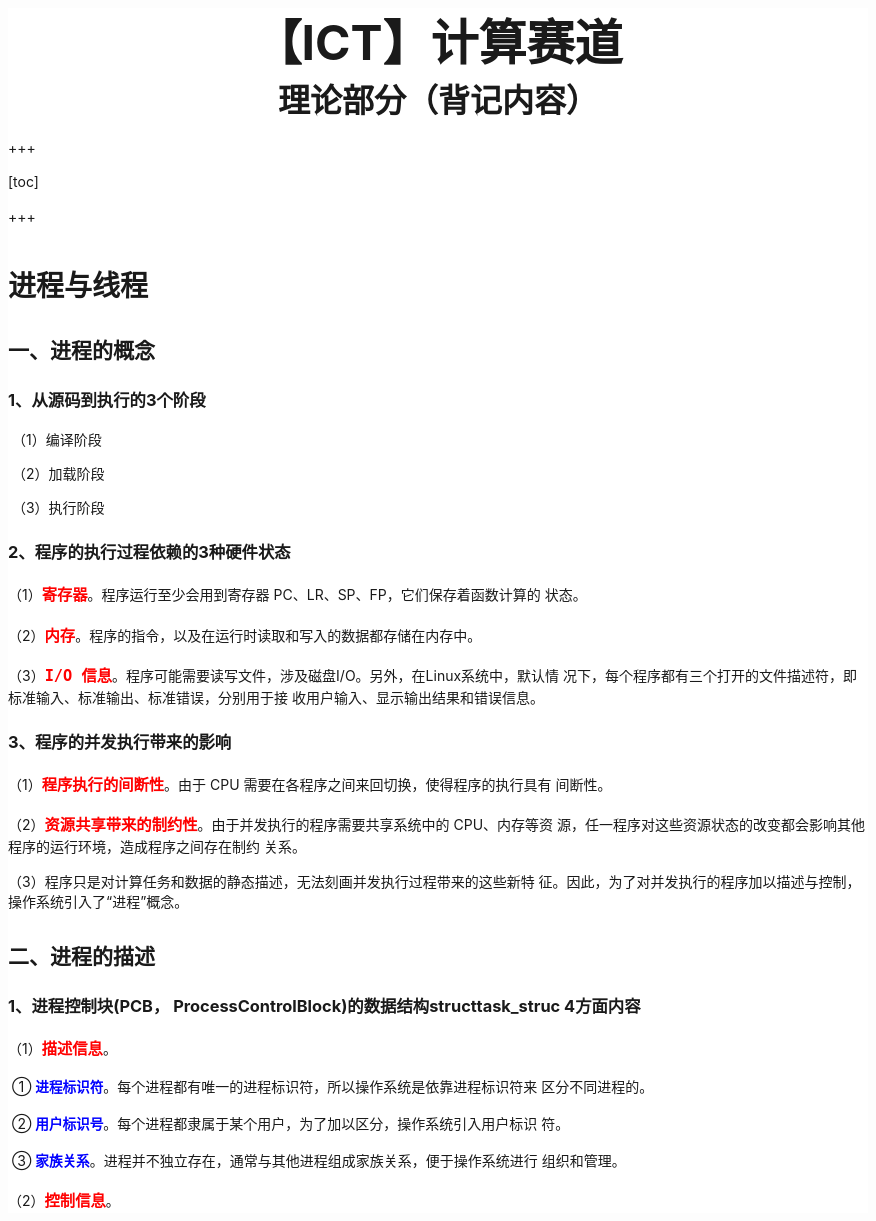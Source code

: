 <center><font size=7><b>【ICT】计算赛道</b></font></center>

<center><font size=6><b>理论部分（背记内容）</b></font></center>

+++

[toc]

+++



# 进程与线程

## 一、进程的概念

### 1、从源码到执行的3个阶段

​		（1）编译阶段

​		（2）加载阶段

​		（3）执行阶段

### 2、程序的执行过程依赖的3种硬件状态

​		（1）<font size=4 color='red'><b>`寄存器`</b></font>。程序运行至少会用到寄存器 PC、LR、SP、FP，它们保存着函数计算的 状态。

​		（2）<font size=4 color='red'><b>`内存`</b></font>。程序的指令，以及在运行时读取和写入的数据都存储在内存中。

​		（3）<font size=4 color='red'><b>`I/O 信息`</b></font>。程序可能需要读写文件，涉及磁盘I/O。另外，在Linux系统中，默认情 况下，每个程序都有三个打开的文件描述符，即标准输入、标准输出、标准错误，分别用于接 收用户输入、显示输出结果和错误信息。

### 3、程序的并发执行带来的影响

​		（1）<font size=4 color='red'><b>`程序执行的间断性`</b></font>。由于 CPU 需要在各程序之间来回切换，使得程序的执行具有 间断性。

​		（2）<font size=4 color='red'><b>`资源共享带来的制约性`</b></font>。由于并发执行的程序需要共享系统中的 CPU、内存等资 源，任一程序对这些资源状态的改变都会影响其他程序的运行环境，造成程序之间存在制约 关系。

​		（3）程序只是对计算任务和数据的静态描述，无法刻画并发执行过程带来的这些新特 征。因此，为了对并发执行的程序加以描述与控制，操作系统引入了“进程”概念。

## 二、进程的描述

### 1、进程控制块(PCB， ProcessControlBlock)的数据结构structtask_struc 4方面内容

​		（1）<font size=4 color='red'><b>`描述信息`</b></font>。

​				① <font size=3 color='blue'><b>`进程标识符`</b></font>。每个进程都有唯一的进程标识符，所以操作系统是依靠进程标识符来 区分不同进程的。

​				② <font size=3 color='blue'><b>`用户标识号`</b></font>。每个进程都隶属于某个用户，为了加以区分，操作系统引入用户标识 符。

​				③ <font size=3 color='blue'><b>`家族关系`</b></font>。进程并不独立存在，通常与其他进程组成家族关系，便于操作系统进行 组织和管理。

​		（2）<font size=4 color='red'><b>`控制信息`</b></font>。
